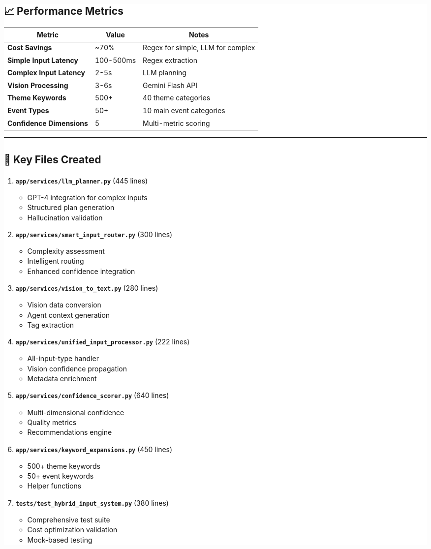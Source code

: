 
## 📈 Performance Metrics

| Metric | Value | Notes |
|--------|-------|-------|
| **Cost Savings** | ~70% | Regex for simple, LLM for complex |
| **Simple Input Latency** | 100-500ms | Regex extraction |
| **Complex Input Latency** | 2-5s | LLM planning |
| **Vision Processing** | 3-6s | Gemini Flash API |
| **Theme Keywords** | 500+ | 40 theme categories |
| **Event Types** | 50+ | 10 main event categories |
| **Confidence Dimensions** | 5 | Multi-metric scoring |

---

## 🔑 Key Files Created

1. **`app/services/llm_planner.py`** (445 lines)
   - GPT-4 integration for complex inputs
   - Structured plan generation
   - Hallucination validation

2. **`app/services/smart_input_router.py`** (300 lines)
   - Complexity assessment
   - Intelligent routing
   - Enhanced confidence integration

3. **`app/services/vision_to_text.py`** (280 lines)
   - Vision data conversion
   - Agent context generation
   - Tag extraction

4. **`app/services/unified_input_processor.py`** (222 lines)
   - All-input-type handler
   - Vision confidence propagation
   - Metadata enrichment

5. **`app/services/confidence_scorer.py`** (640 lines)
   - Multi-dimensional confidence
   - Quality metrics
   - Recommendations engine

6. **`app/services/keyword_expansions.py`** (450 lines)
   - 500+ theme keywords
   - 50+ event keywords
   - Helper functions

7. **`tests/test_hybrid_input_system.py`** (380 lines)
   - Comprehensive test suite
   - Cost optimization validation
   - Mock-based testing
